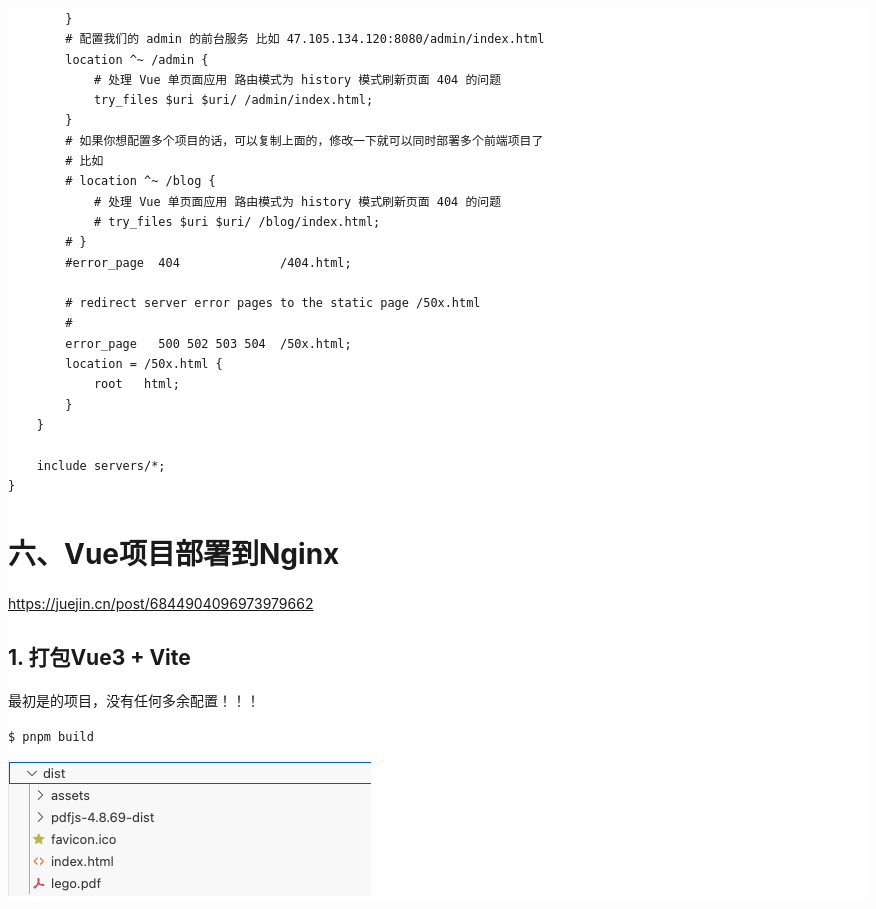 ```nginx
        }
        # 配置我们的 admin 的前台服务 比如 47.105.134.120:8080/admin/index.html
        location ^~ /admin {
            # 处理 Vue 单页面应用 路由模式为 history 模式刷新页面 404 的问题
            try_files $uri $uri/ /admin/index.html;
        }
        # 如果你想配置多个项目的话，可以复制上面的，修改一下就可以同时部署多个前端项目了
        # 比如
        # location ^~ /blog {
            # 处理 Vue 单页面应用 路由模式为 history 模式刷新页面 404 的问题
            # try_files $uri $uri/ /blog/index.html;
        # }
        #error_page  404              /404.html;

        # redirect server error pages to the static page /50x.html
        #
        error_page   500 502 503 504  /50x.html;
        location = /50x.html {
            root   html;
        }
    }

    include servers/*;
}
```





# 六、Vue项目部署到Nginx

https://juejin.cn/post/6844904096973979662



## 1. 打包Vue3 + Vite

最初是的项目，没有任何多余配置！！！

```sh
$ pnpm build
```

![](images/008.png)
